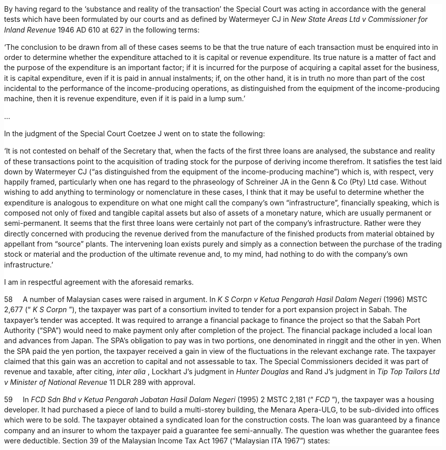 By having regard to the ‘substance and reality of the transaction’ the Special Court was acting in accordance with the general tests which have been formulated by our courts and as defined by Watermeyer CJ in _New State Areas Ltd v Commissioner for Inland Revenue_ 1946 AD 610 at 627 in the following terms: 

 ‘The conclusion to be drawn from all of these cases seems to be that the true nature of each transaction must be enquired into in order to determine whether the expenditure attached to it is capital or revenue expenditure. Its true nature is a matter of fact and the purpose of the expenditure is an important factor; if it is incurred for the purpose of acquiring a capital asset for the business, it is capital expenditure, even if it is paid in annual instalments; if, on the other hand, it is in truth no more than part of the cost incidental to the performance of the income-producing operations, as distinguished from the equipment of the income-producing machine, then it is revenue expenditure, even if it is paid in a lump sum.’ 

... 


 In the judgment of the Special Court Coetzee J went on to state the following: 

 ‘It is not contested on behalf of the Secretary that, when the facts of the first three loans are analysed, the substance and reality of these transactions point to the acquisition of trading stock for the purpose of deriving income therefrom. It satisfies the test laid down by Watermeyer CJ (“as distinguished from the equipment of the income-producing machine”) which is, with respect, very happily framed, particularly when one has regard to the phraseology of Schreiner JA in the Genn & Co (Pty) Ltd case. Without wishing to add anything to terminology or nomenclature in these cases, I think that it may be useful to determine whether the expenditure is analogous to expenditure on what one might call the company’s own “infrastructure”, financially speaking, which is composed not only of fixed and tangible capital assets but also of assets of a monetary nature, which are usually permanent or semi-permanent. It seems that the first three loans were certainly not part of the company’s infrastructure. Rather were they directly concerned with producing the revenue derived from the manufacture of the finished products from material obtained by appellant from “source” plants. The intervening loan exists purely and simply as a connection between the purchase of the trading stock or material and the production of the ultimate revenue and, to my mind, had nothing to do with the company’s own infrastructure.’ 

 I am in respectful agreement with the aforesaid remarks. 

58     A number of Malaysian cases were raised in argument. In _K S Corpn v Ketua Pengarah Hasil Dalam Negeri_ (1996) MSTC 2,677 (“ _K S Corpn_ ”), the taxpayer was part of a consortium invited to tender for a port expansion project in Sabah. The taxpayer’s tender was accepted. It was required to arrange a financial package to finance the project so that the Sabah Port Authority (“SPA”) would need to make payment only after completion of the project. The financial package included a local loan and advances from Japan. The SPA’s obligation to pay was in two portions, one denominated in ringgit and the other in yen. When the SPA paid the yen portion, the taxpayer received a gain in view of the fluctuations in the relevant exchange rate. The taxpayer claimed that this gain was an accretion to capital and not assessable to tax. The Special Commissioners decided it was part of revenue and taxable, after citing, _inter alia_ , Lockhart J’s judgment in _Hunter Douglas_ and Rand J’s judgment in _Tip Top Tailors Ltd v Minister of National Revenue_ 11 DLR 289 with approval. 

59     In _FCD Sdn Bhd v Ketua Pengarah Jabatan Hasil Dalam Negeri_ (1995) 2 MSTC 2,181 (“ _FCD_ ”), the taxpayer was a housing developer. It had purchased a piece of land to build a multi-storey building, the Menara Apera-ULG, to be sub-divided into offices which were to be sold. The taxpayer obtained a syndicated loan for the construction costs. The loan was guaranteed by a finance company and an insurer to whom the taxpayer paid a guarantee fee semi-annually. The question was whether the guarantee fees were deductible. Section 39 of the Malaysian Income Tax Act 1967 (“Malaysian ITA 1967”) states: 

